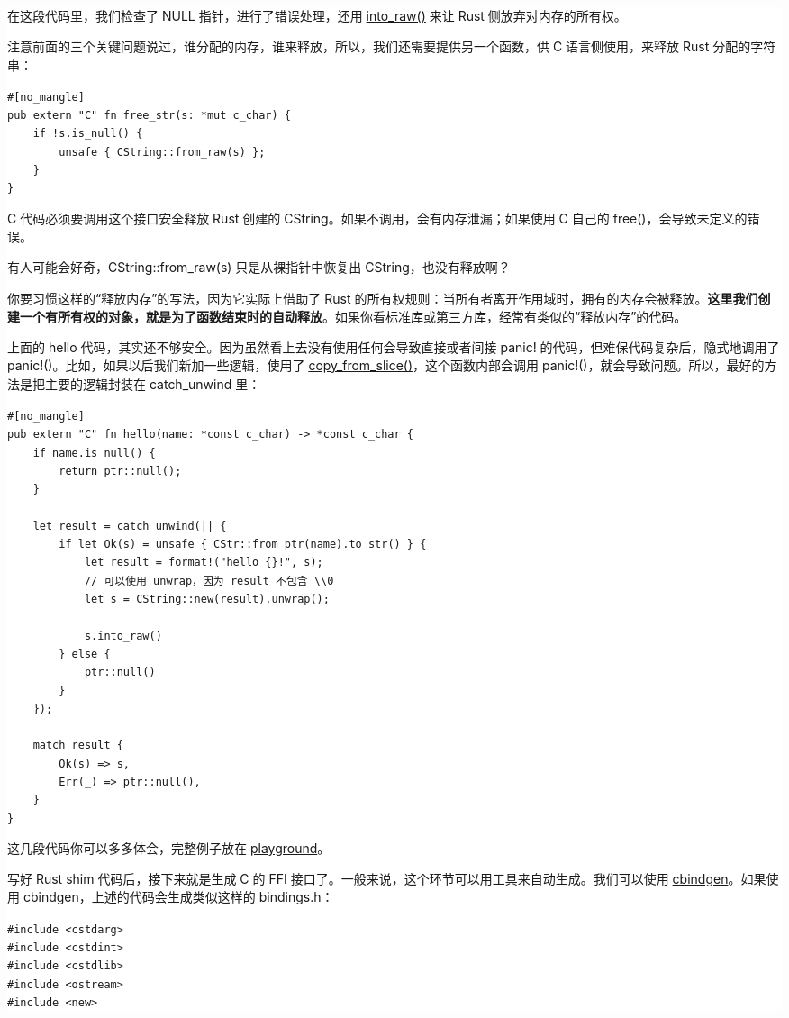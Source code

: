 
在这段代码里，我们检查了 NULL 指针，进行了错误处理，还用 [into\_raw\(\)](https://doc.rust-lang.org/std/ffi/struct.CString.html#method.into_raw) 来让 Rust 侧放弃对内存的所有权。

注意前面的三个关键问题说过，谁分配的内存，谁来释放，所以，我们还需要提供另一个函数，供 C 语言侧使用，来释放 Rust 分配的字符串：

    #[no_mangle]
    pub extern "C" fn free_str(s: *mut c_char) {
        if !s.is_null() {
            unsafe { CString::from_raw(s) };
        }
    }
    

C 代码必须要调用这个接口安全释放 Rust 创建的 CString。如果不调用，会有内存泄漏；如果使用 C 自己的 free\(\)，会导致未定义的错误。

有人可能会好奇，CString::from\_raw\(s\) 只是从裸指针中恢复出 CString，也没有释放啊？

你要习惯这样的“释放内存”的写法，因为它实际上借助了 Rust 的所有权规则：当所有者离开作用域时，拥有的内存会被释放。**这里我们创建一个有所有权的对象，就是为了函数结束时的自动释放**。如果你看标准库或第三方库，经常有类似的“释放内存”的代码。

上面的 hello 代码，其实还不够安全。因为虽然看上去没有使用任何会导致直接或者间接 panic\! 的代码，但难保代码复杂后，隐式地调用了 panic\!\(\)。比如，如果以后我们新加一些逻辑，使用了 [copy\_from\_slice\(\)](https://doc.rust-lang.org/src/core/slice/mod.rs.html#3039-3065)，这个函数内部会调用 panic\!\(\)，就会导致问题。所以，最好的方法是把主要的逻辑封装在 catch\_unwind 里：

    #[no_mangle]
    pub extern "C" fn hello(name: *const c_char) -> *const c_char {
        if name.is_null() {
            return ptr::null();
        }
    
        let result = catch_unwind(|| {
            if let Ok(s) = unsafe { CStr::from_ptr(name).to_str() } {
                let result = format!("hello {}!", s);
                // 可以使用 unwrap，因为 result 不包含 \\0
                let s = CString::new(result).unwrap();
    
                s.into_raw()
            } else {
                ptr::null()
            }
        });
    
        match result {
            Ok(s) => s,
            Err(_) => ptr::null(),
        }
    }
    

这几段代码你可以多多体会，完整例子放在 [playground](https://play.rust-lang.org/?version=stable&mode=debug&edition=2021&gist=5b9fe627194e30b4260e1187b52ac218)。

写好 Rust shim 代码后，接下来就是生成 C 的 FFI 接口了。一般来说，这个环节可以用工具来自动生成。我们可以使用 [cbindgen](https://github.com/eqrion/cbindgen)。如果使用 cbindgen，上述的代码会生成类似这样的 bindings.h：

    #include <cstdarg>
    #include <cstdint>
    #include <cstdlib>
    #include <ostream>
    #include <new>
    